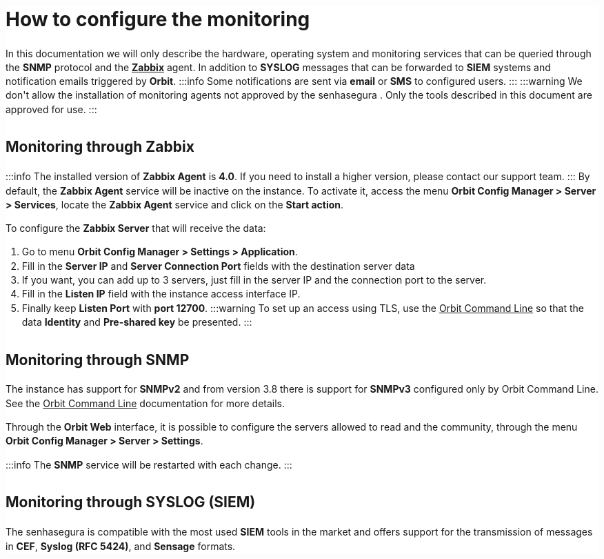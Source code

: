 # How to configure the monitoring

In this documentation we will only describe the hardware, operating system and monitoring services that can be queried through the **SNMP** protocol and the **[Zabbix](https://www.zabbix.com/)** agent. In addition to **SYSLOG** messages that can be forwarded to **SIEM** systems and notification emails triggered by **Orbit**.
:::info
Some notifications are sent via **email** or **SMS** to configured users.
:::
:::warning
We don't allow the installation of monitoring agents not approved by the senhasegura . Only the tools described in this document are approved for use.
:::

## Monitoring through Zabbix
:::info
The installed version of **Zabbix Agent** is **4.0**. If you need to install a higher version, please contact our support team. 
:::
By default, the **Zabbix Agent** service will be inactive on the instance. To activate it, access the menu **Orbit Config Manager > Server > Services**, locate the **Zabbix Agent** service and click on the **Start action**.

To configure the **Zabbix Server** that will receive the data:

1. Go to menu **Orbit Config Manager > Settings > Application**.
2. Fill in the **Server IP** and **Server Connection Port** fields with the destination server data
3. If you want, you can add up to 3 servers, just fill in the server IP and the connection port to the server.
4. Fill in the **Listen IP** field with the instance access interface IP.
5. Finally keep **Listen Port** with **port 12700**.
:::warning
To set up an access using TLS, use the [Orbit Command Line](/v3-32/docs/orbit-cli) so that the data **Identity** and **Pre-shared key** be presented.
:::

## Monitoring through SNMP
The instance has support for **SNMPv2** and from version 3.8 there is support for **SNMPv3** configured only by Orbit Command Line. See the [Orbit Command Line](/v3-32/docs/orbit-cli) documentation for more details.

Through the **Orbit Web** interface, it is possible to configure the servers allowed to read and the community, through the menu **Orbit Config Manager > Server > Settings**.

:::info
The **SNMP** service will be restarted with each change.
:::

## Monitoring through SYSLOG (SIEM)
The senhasegura is compatible with the most used **SIEM** tools in the market and offers support for the transmission of messages in **CEF**, **Syslog (RFC 5424)**, and **Sensage** formats. 
